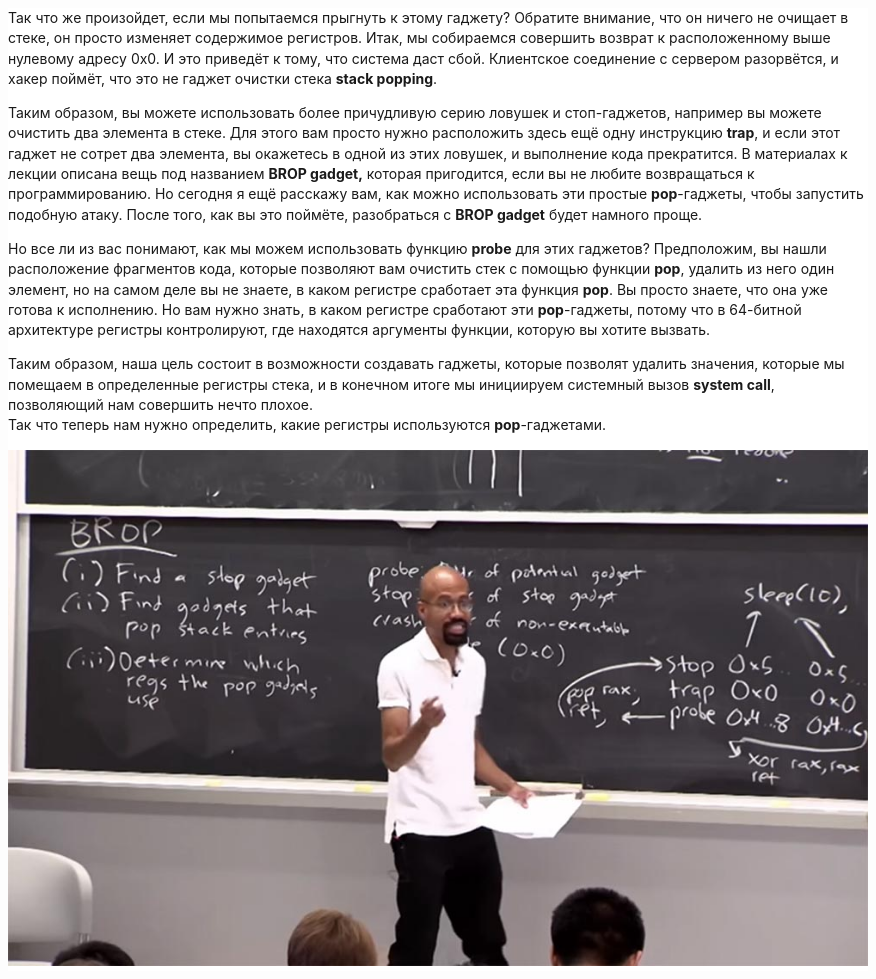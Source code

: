Так что же произойдет, если мы попытаемся прыгнуть к этому гаджету? Обратите внимание, что он ничего не очищает в стеке, он просто изменяет содержимое регистров. Итак, мы собираемся совершить возврат к расположенному выше нулевому адресу 0х0. И это приведёт к тому, что система даст сбой. Клиентское соединение с сервером разорвётся, и хакер поймёт, что это не гаджет очистки стека **stack popping**.

Таким образом, вы можете использовать более причудливую серию ловушек и стоп-гаджетов, например вы можете очистить два элемента в стеке. Для этого вам просто нужно расположить здесь ещё одну инструкцию **trap**, и если этот гаджет не сотрет два элемента, вы окажетесь в одной из этих ловушек, и выполнение кода прекратится. В материалах к лекции описана вещь под названием **BROP gadget,** которая пригодится, если вы не любите возвращаться к программированию. Но сегодня я ещё расскажу вам, как можно использовать эти простые **pop**-гаджеты, чтобы запустить подобную атаку. После того, как вы это поймёте, разобраться с **BROP gadget** будет намного проще.

Но все ли из вас понимают, как мы можем использовать функцию **probe** для этих гаджетов? Предположим, вы нашли расположение фрагментов кода, которые позволяют вам очистить стек с помощью функции **pop**, удалить из него один элемент, но на самом деле вы не знаете, в каком регистре сработает эта функция **pop**. Вы просто знаете, что она уже готова к исполнению. Но вам нужно знать, в каком регистре сработают эти **pop**-гаджеты, потому что в 64-битной архитектуре регистры контролируют, где находятся аргументы функции, которую вы хотите вызвать.

Таким образом, наша цель состоит в возможности создавать гаджеты, которые позволят удалить значения, которые мы помещаем в определенные регистры стека, и в конечном итоге мы инициируем системный вызов **system call**, позволяющий нам совершить нечто плохое.  
Так что теперь нам нужно определить, какие регистры используются **pop**-гаджетами.

![](../../_resources/f8f5ce610b4e4f05beac9f1e2f687a7a.jpeg)
